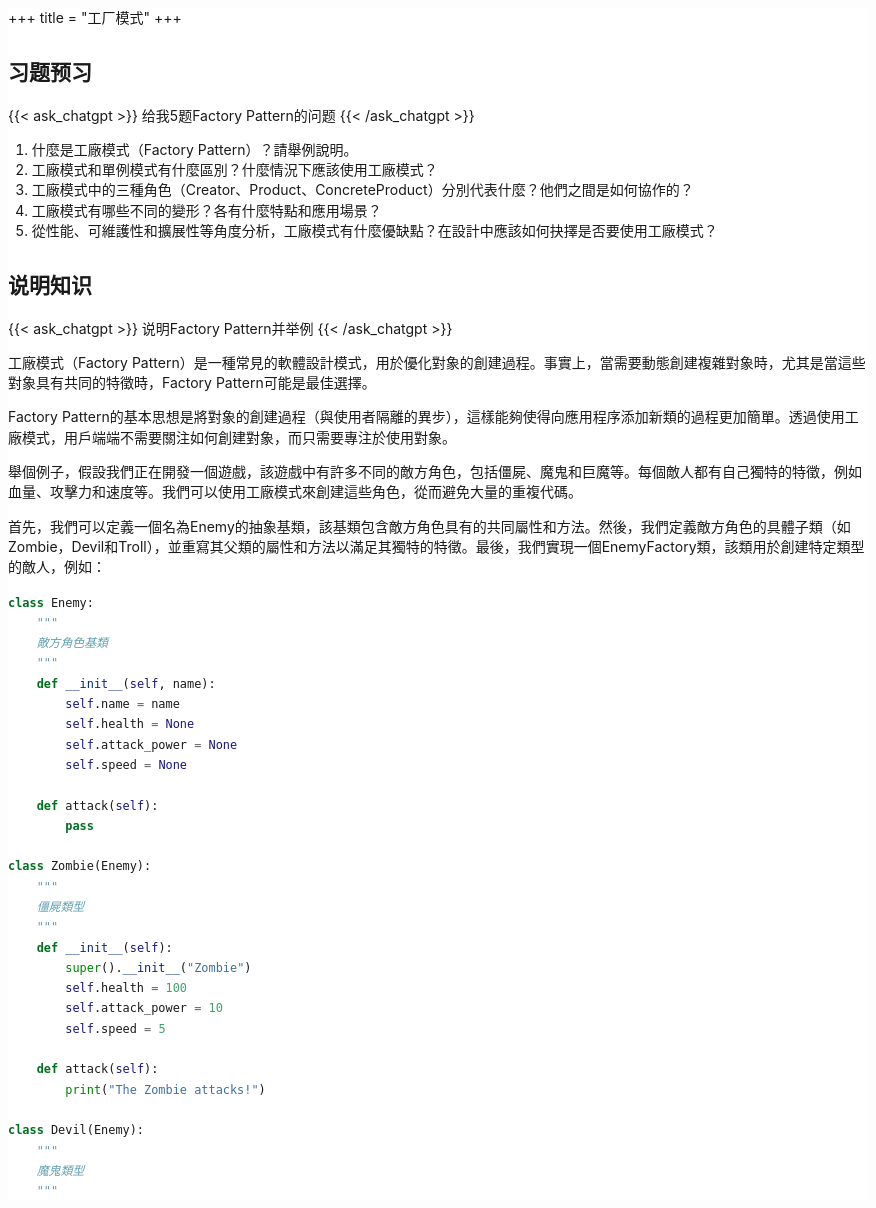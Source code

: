 +++
title = "工厂模式"
+++
## 习题预习
{{< ask_chatgpt >}}
给我5题Factory Pattern的问题
{{< /ask_chatgpt >}}



1. 什麼是工廠模式（Factory Pattern）？請舉例說明。
2. 工廠模式和單例模式有什麼區別？什麼情況下應該使用工廠模式？
3. 工廠模式中的三種角色（Creator、Product、ConcreteProduct）分別代表什麼？他們之間是如何協作的？
4. 工廠模式有哪些不同的變形？各有什麼特點和應用場景？
5. 從性能、可維護性和擴展性等角度分析，工廠模式有什麼優缺點？在設計中應該如何抉擇是否要使用工廠模式？   

## 说明知识
{{< ask_chatgpt >}}
说明Factory Pattern并举例
{{< /ask_chatgpt >}}



工廠模式（Factory Pattern）是一種常見的軟體設計模式，用於優化對象的創建過程。事實上，當需要動態創建複雜對象時，尤其是當這些對象具有共同的特徵時，Factory Pattern可能是最佳選擇。

Factory Pattern的基本思想是將對象的創建過程（與使用者隔離的異步），這樣能夠使得向應用程序添加新類的過程更加簡單。透過使用工廠模式，用戶端端不需要關注如何創建對象，而只需要專注於使用對象。

舉個例子，假設我們正在開發一個遊戲，該遊戲中有許多不同的敵方角色，包括僵屍、魔鬼和巨魔等。每個敵人都有自己獨特的特徵，例如血量、攻擊力和速度等。我們可以使用工廠模式來創建這些角色，從而避免大量的重複代碼。

首先，我們可以定義一個名為Enemy的抽象基類，該基類包含敵方角色具有的共同屬性和方法。然後，我們定義敵方角色的具體子類（如Zombie，Devil和Troll），並重寫其父類的屬性和方法以滿足其獨特的特徵。最後，我們實現一個EnemyFactory類，該類用於創建特定類型的敵人，例如：

```python
class Enemy:
    """
    敵方角色基類
    """
    def __init__(self, name):
        self.name = name
        self.health = None
        self.attack_power = None
        self.speed = None
        
    def attack(self):
        pass

class Zombie(Enemy):
    """
    僵屍類型
    """
    def __init__(self):
        super().__init__("Zombie")
        self.health = 100
        self.attack_power = 10
        self.speed = 5
        
    def attack(self):
        print("The Zombie attacks!")

class Devil(Enemy):
    """
    魔鬼類型
    """
```